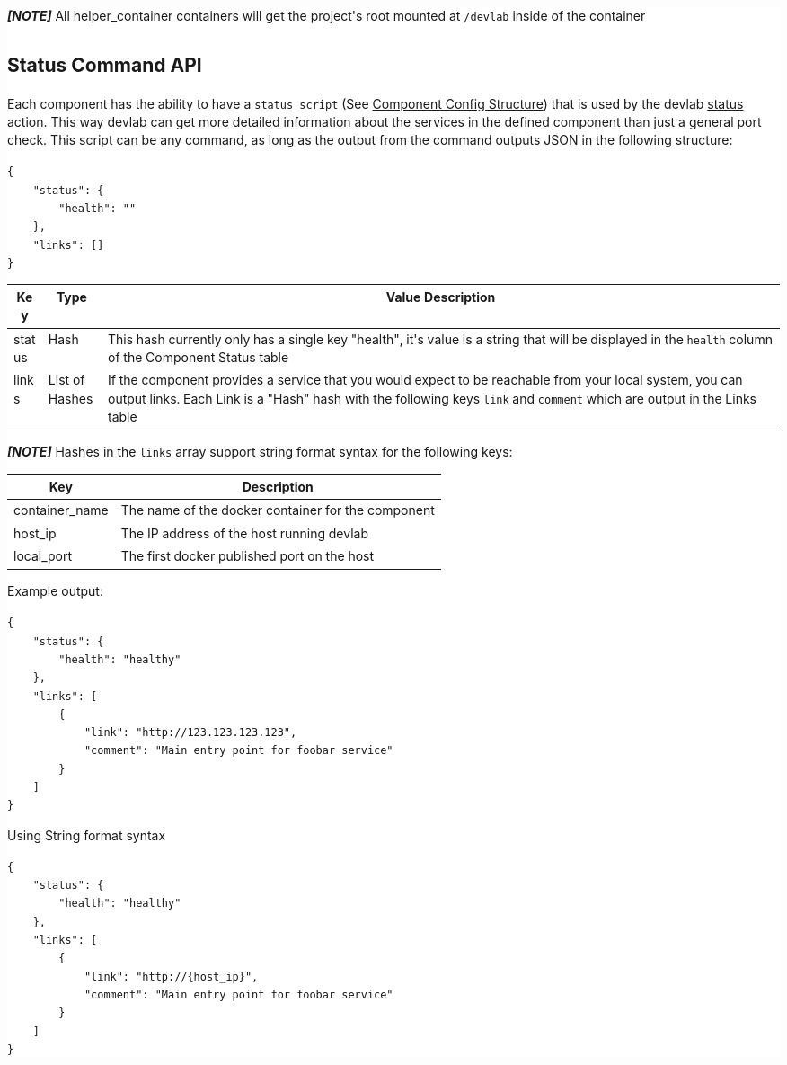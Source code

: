 ***[NOTE]*** All helper_container containers will get the project's root mounted at `/devlab` inside of the container

## Status Command API
Each component has the ability to have a `status_script` (See [Component Config Structure](#component-config-structure)) that is used by the devlab [status](#status-action) action. This way devlab can get more detailed information about the services in the defined component than just a general port check. This script can be any command, as long as the output from the command outputs JSON in the following structure:

```
{
    "status": {
        "health": ""
    },
    "links": []
}
```

| Key | Type | Value Description |
| --- | ---  | ---               |
| status | Hash | This hash currently only has a single key "health", it's value is a string that will be displayed in the `health` column of the Component Status table |
| links | List of Hashes | If the component provides a service that you would expect to be reachable from your local system, you can output links. Each Link is a "Hash" hash with the following keys `link` and `comment` which are output in the Links table | 

***[NOTE]*** Hashes in the `links` array support string format syntax for the following keys:

| Key | Description |
| --- | ---         |
| container_name | The name of the docker container for the component |
| host_ip | The IP address of the host running devlab |
| local_port | The first docker published port on the host |

Example output:
```
{
    "status": {
        "health": "healthy"
    },
    "links": [
        {
            "link": "http://123.123.123.123",
            "comment": "Main entry point for foobar service"
        }
    ]
}
```

Using String format syntax
```
{
    "status": {
        "health": "healthy"
    },
    "links": [
        {
            "link": "http://{host_ip}",
            "comment": "Main entry point for foobar service"
        }
    ]
}
```
